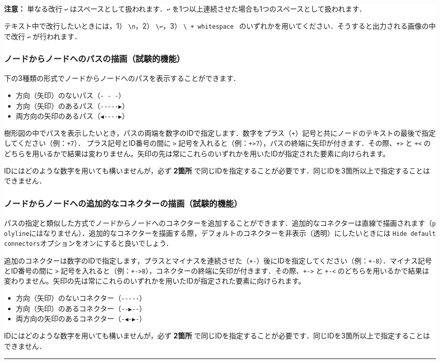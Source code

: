 **注意：** 単なる改行 `↩️` はスペースとして扱われます．`↩️` を1つ以上連続させた場合も1つのスペースとして扱われます．

テキスト中で改行したいときには，1） `\n`，2） `\↩️`，3） `\ + whitespace ` のいずれかを用いてください．そうすると出力される画像の中で改行 `↩️` が行われます．

### ノードからノードへのパスの描画（試験的機能）

下の3種類の形式でノードからノードへのパスを表示することができます．

- 方向（矢印）のないパス（`- - -`）
- 方向（矢印）のあるパス（`-----▶`）
- 両方向の矢印のあるパス（`◀----▶`）

樹形図の中でパスを表示したいとき，パスの両端を数字のIDで指定します．数字をプラス（`+`）記号と共にノードのテキストの最後で指定してください（例：`+7`）．
プラス記号とID番号の間に `>` 記号を入れると（例：`+>7`），パスの終端に矢印が付きます．その際、`+>` と `+<` のどちらを用いるかで結果は変わりません。矢印の先は常にこれらのいずれかを用いたIDが指定された要素に向けられます。

IDにはどのような数字を用いても構いませんが，必ず **2箇所** で同じIDを指定することが必要です．同じIDを3箇所以上で指定することはできません．

### ノードからノードへの追加的なコネクターの描画（試験的機能）

パスの指定と類似した方式でノードからノードへのコネクターを追加することができます．追加的なコネクターは直線で描画されます（`polyline`にはなりません）．追加的なコネクターを描画する際，デフォルトのコネクターを非表示（透明）にしたいときには `Hide default connectors`オプションをオンにすると良いでしょう．

追加のコネクターは数字のIDで指定します，プラスとマイナスを連続させた（`+-`）後にIDを指定してください（例：`+-8`）．マイナス記号とID番号の間に `>` 記号を入れると（例：`+->8`），コネクターの終端に矢印が付きます．その際、`+->` と `+-<` のどちらを用いるかで結果は変わりません。矢印の先は常にこれらのいずれかを用いたIDが指定された要素に向けられます。

- 方向（矢印）のないコネクター（`-----`）
- 方向（矢印）のあるコネクター（`--▶--`）
- 両方向の矢印のあるコネクター（`-◀-▶-`）

IDにはどのような数字を用いても構いませんが，必ず **2箇所** で同じIDを指定することが必要です．同じIDを3箇所以上で指定することはできません．

<script src="https://cdn.jsdelivr.net/npm/jquery@3.5.0/dist/jquery.min.js"></script>
<script src="https://cdn.jsdelivr.net/npm/lightbox2@2.11.3/src/js/lightbox.js"></script>

---

<script>
  function copyToClipBoard(id){
    var copyText =  document.getElementById(id).innerText;
    document.addEventListener('copy', function(e) {
        e.clipboardData.setData('text/plain', copyText);
        e.preventDefault();
      }, true);
    document.execCommand('copy');
    alert('copied');
  }
</script>
